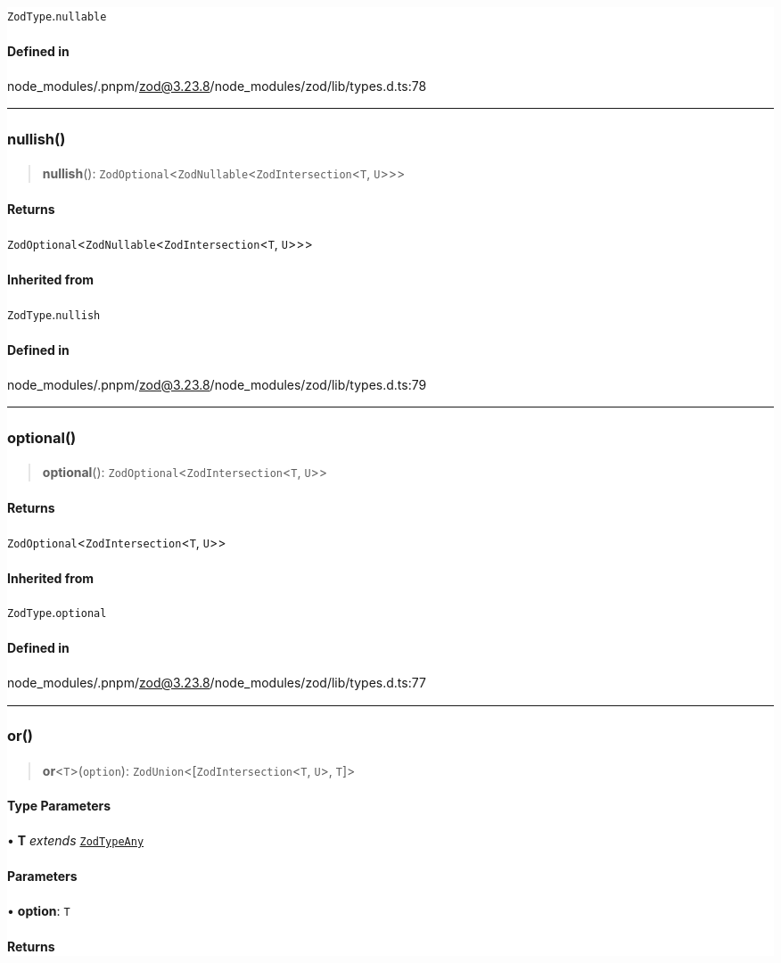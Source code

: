`ZodType`.`nullable`

#### Defined in

node\_modules/.pnpm/zod@3.23.8/node\_modules/zod/lib/types.d.ts:78

***

### nullish()

> **nullish**(): `ZodOptional`\<`ZodNullable`\<`ZodIntersection`\<`T`, `U`\>\>\>

#### Returns

`ZodOptional`\<`ZodNullable`\<`ZodIntersection`\<`T`, `U`\>\>\>

#### Inherited from

`ZodType`.`nullish`

#### Defined in

node\_modules/.pnpm/zod@3.23.8/node\_modules/zod/lib/types.d.ts:79

***

### optional()

> **optional**(): `ZodOptional`\<`ZodIntersection`\<`T`, `U`\>\>

#### Returns

`ZodOptional`\<`ZodIntersection`\<`T`, `U`\>\>

#### Inherited from

`ZodType`.`optional`

#### Defined in

node\_modules/.pnpm/zod@3.23.8/node\_modules/zod/lib/types.d.ts:77

***

### or()

> **or**\<`T`\>(`option`): `ZodUnion`\<[`ZodIntersection`\<`T`, `U`\>, `T`]\>

#### Type Parameters

• **T** *extends* [`ZodTypeAny`](../type-aliases/ZodTypeAny.md)

#### Parameters

• **option**: `T`

#### Returns

